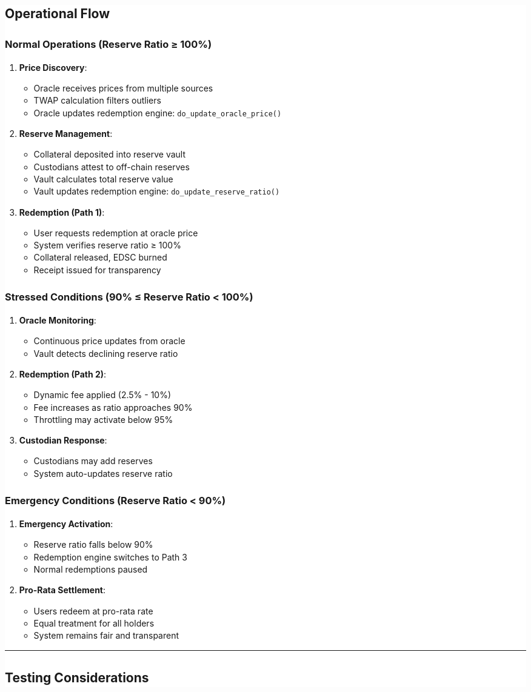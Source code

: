 
## Operational Flow

### Normal Operations (Reserve Ratio ≥ 100%)

1. **Price Discovery**:
   - Oracle receives prices from multiple sources
   - TWAP calculation filters outliers
   - Oracle updates redemption engine: `do_update_oracle_price()`

2. **Reserve Management**:
   - Collateral deposited into reserve vault
   - Custodians attest to off-chain reserves
   - Vault calculates total reserve value
   - Vault updates redemption engine: `do_update_reserve_ratio()`

3. **Redemption (Path 1)**:
   - User requests redemption at oracle price
   - System verifies reserve ratio ≥ 100%
   - Collateral released, EDSC burned
   - Receipt issued for transparency

### Stressed Conditions (90% ≤ Reserve Ratio < 100%)

1. **Oracle Monitoring**:
   - Continuous price updates from oracle
   - Vault detects declining reserve ratio

2. **Redemption (Path 2)**:
   - Dynamic fee applied (2.5% - 10%)
   - Fee increases as ratio approaches 90%
   - Throttling may activate below 95%

3. **Custodian Response**:
   - Custodians may add reserves
   - System auto-updates reserve ratio

### Emergency Conditions (Reserve Ratio < 90%)

1. **Emergency Activation**:
   - Reserve ratio falls below 90%
   - Redemption engine switches to Path 3
   - Normal redemptions paused

2. **Pro-Rata Settlement**:
   - Users redeem at pro-rata rate
   - Equal treatment for all holders
   - System remains fair and transparent

---

## Testing Considerations
